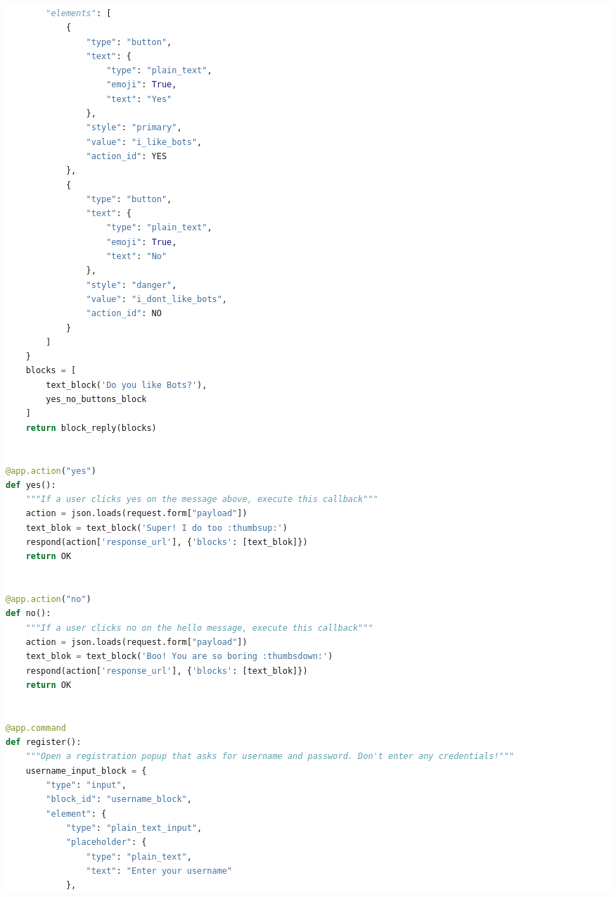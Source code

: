 ```python
        "elements": [
            {
                "type": "button",
                "text": {
                    "type": "plain_text",
                    "emoji": True,
                    "text": "Yes"
                },
                "style": "primary",
                "value": "i_like_bots",
                "action_id": YES
            },
            {
                "type": "button",
                "text": {
                    "type": "plain_text",
                    "emoji": True,
                    "text": "No"
                },
                "style": "danger",
                "value": "i_dont_like_bots",
                "action_id": NO
            }
        ]
    }
    blocks = [
        text_block('Do you like Bots?'),
        yes_no_buttons_block
    ]
    return block_reply(blocks)


@app.action("yes")
def yes():
    """If a user clicks yes on the message above, execute this callback"""
    action = json.loads(request.form["payload"])
    text_blok = text_block('Super! I do too :thumbsup:')
    respond(action['response_url'], {'blocks': [text_blok]})
    return OK


@app.action("no")
def no():
    """If a user clicks no on the hello message, execute this callback"""
    action = json.loads(request.form["payload"])
    text_blok = text_block('Boo! You are so boring :thumbsdown:')
    respond(action['response_url'], {'blocks': [text_blok]})
    return OK


@app.command
def register():
    """Open a registration popup that asks for username and password. Don't enter any credentials!"""
    username_input_block = {
        "type": "input",
        "block_id": "username_block",
        "element": {
            "type": "plain_text_input",
            "placeholder": {
                "type": "plain_text",
                "text": "Enter your username"
            },
```